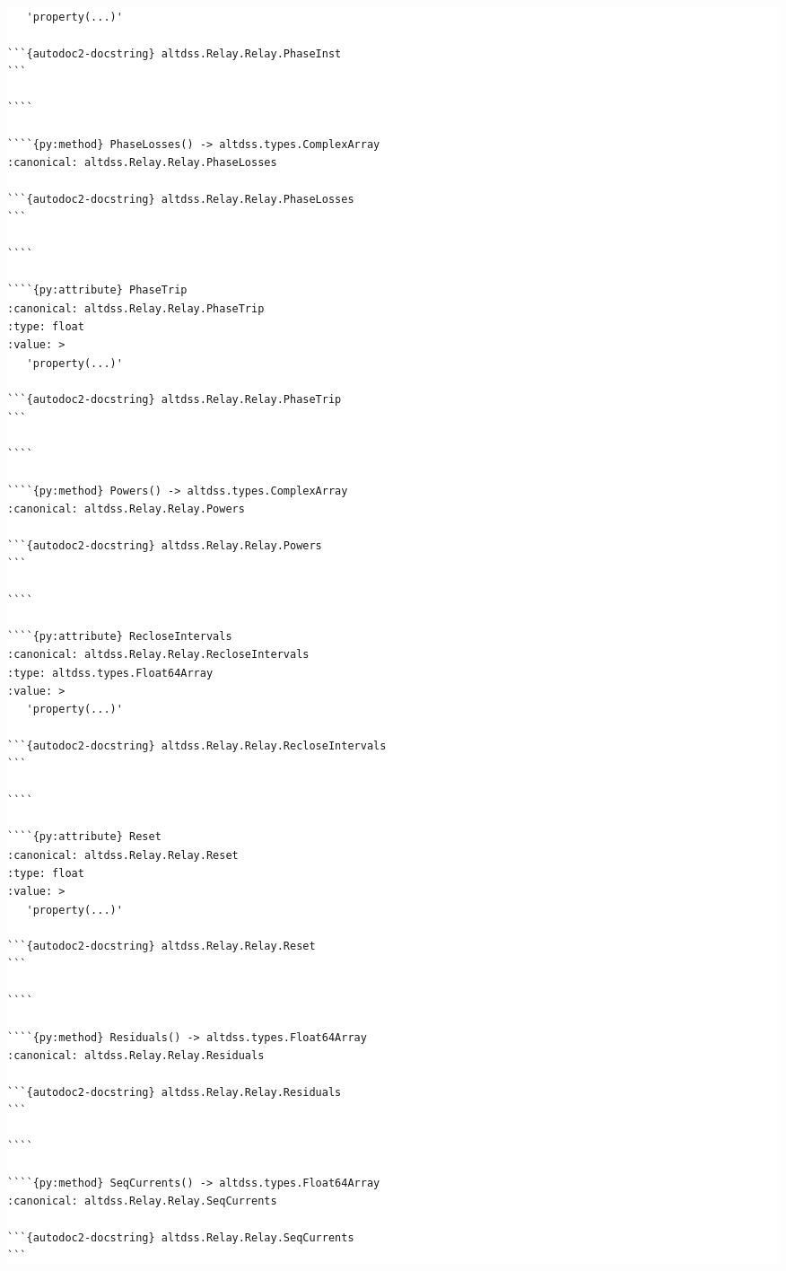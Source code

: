 `````{py:class} Relay(api_util, ptr)
   'property(...)'

```{autodoc2-docstring} altdss.Relay.Relay.PhaseInst
```

````

````{py:method} PhaseLosses() -> altdss.types.ComplexArray
:canonical: altdss.Relay.Relay.PhaseLosses

```{autodoc2-docstring} altdss.Relay.Relay.PhaseLosses
```

````

````{py:attribute} PhaseTrip
:canonical: altdss.Relay.Relay.PhaseTrip
:type: float
:value: >
   'property(...)'

```{autodoc2-docstring} altdss.Relay.Relay.PhaseTrip
```

````

````{py:method} Powers() -> altdss.types.ComplexArray
:canonical: altdss.Relay.Relay.Powers

```{autodoc2-docstring} altdss.Relay.Relay.Powers
```

````

````{py:attribute} RecloseIntervals
:canonical: altdss.Relay.Relay.RecloseIntervals
:type: altdss.types.Float64Array
:value: >
   'property(...)'

```{autodoc2-docstring} altdss.Relay.Relay.RecloseIntervals
```

````

````{py:attribute} Reset
:canonical: altdss.Relay.Relay.Reset
:type: float
:value: >
   'property(...)'

```{autodoc2-docstring} altdss.Relay.Relay.Reset
```

````

````{py:method} Residuals() -> altdss.types.Float64Array
:canonical: altdss.Relay.Relay.Residuals

```{autodoc2-docstring} altdss.Relay.Relay.Residuals
```

````

````{py:method} SeqCurrents() -> altdss.types.Float64Array
:canonical: altdss.Relay.Relay.SeqCurrents

```{autodoc2-docstring} altdss.Relay.Relay.SeqCurrents
```
`````
